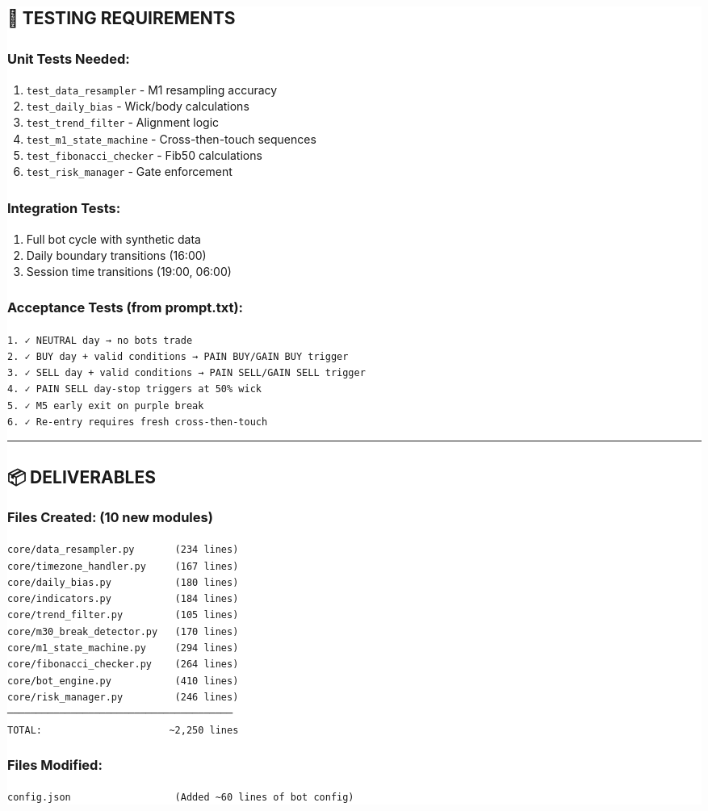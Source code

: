 
## 🧪 TESTING REQUIREMENTS

### **Unit Tests Needed:**
1. `test_data_resampler` - M1 resampling accuracy
2. `test_daily_bias` - Wick/body calculations
3. `test_trend_filter` - Alignment logic
4. `test_m1_state_machine` - Cross-then-touch sequences
5. `test_fibonacci_checker` - Fib50 calculations
6. `test_risk_manager` - Gate enforcement

### **Integration Tests:**
1. Full bot cycle with synthetic data
2. Daily boundary transitions (16:00)
3. Session time transitions (19:00, 06:00)

### **Acceptance Tests (from prompt.txt):**
```
1. ✓ NEUTRAL day → no bots trade
2. ✓ BUY day + valid conditions → PAIN BUY/GAIN BUY trigger
3. ✓ SELL day + valid conditions → PAIN SELL/GAIN SELL trigger
4. ✓ PAIN SELL day-stop triggers at 50% wick
5. ✓ M5 early exit on purple break
6. ✓ Re-entry requires fresh cross-then-touch
```

---

## 📦 DELIVERABLES

### **Files Created:** (10 new modules)
```
core/data_resampler.py       (234 lines)
core/timezone_handler.py     (167 lines)
core/daily_bias.py           (180 lines)
core/indicators.py           (184 lines)
core/trend_filter.py         (105 lines)
core/m30_break_detector.py   (170 lines)
core/m1_state_machine.py     (294 lines)
core/fibonacci_checker.py    (264 lines)
core/bot_engine.py           (410 lines)
core/risk_manager.py         (246 lines)
───────────────────────────────────────
TOTAL:                      ~2,250 lines
```

### **Files Modified:**
```
config.json                  (Added ~60 lines of bot config)
```
